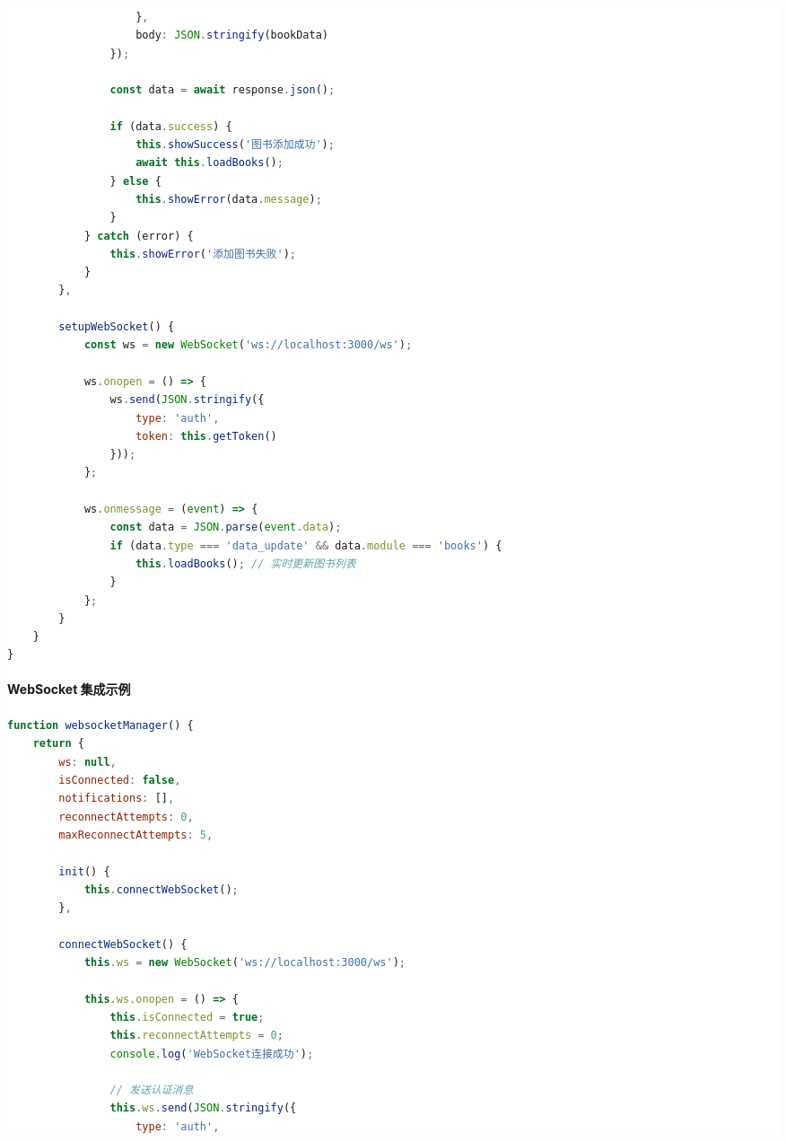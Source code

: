 ```javascript
                    },
                    body: JSON.stringify(bookData)
                });
                
                const data = await response.json();
                
                if (data.success) {
                    this.showSuccess('图书添加成功');
                    await this.loadBooks();
                } else {
                    this.showError(data.message);
                }
            } catch (error) {
                this.showError('添加图书失败');
            }
        },

        setupWebSocket() {
            const ws = new WebSocket('ws://localhost:3000/ws');
            
            ws.onopen = () => {
                ws.send(JSON.stringify({
                    type: 'auth',
                    token: this.getToken()
                }));
            };

            ws.onmessage = (event) => {
                const data = JSON.parse(event.data);
                if (data.type === 'data_update' && data.module === 'books') {
                    this.loadBooks(); // 实时更新图书列表
                }
            };
        }
    }
}
```

#### WebSocket 集成示例
```javascript
function websocketManager() {
    return {
        ws: null,
        isConnected: false,
        notifications: [],
        reconnectAttempts: 0,
        maxReconnectAttempts: 5,

        init() {
            this.connectWebSocket();
        },

        connectWebSocket() {
            this.ws = new WebSocket('ws://localhost:3000/ws');
            
            this.ws.onopen = () => {
                this.isConnected = true;
                this.reconnectAttempts = 0;
                console.log('WebSocket连接成功');
                
                // 发送认证消息
                this.ws.send(JSON.stringify({
                    type: 'auth',
```